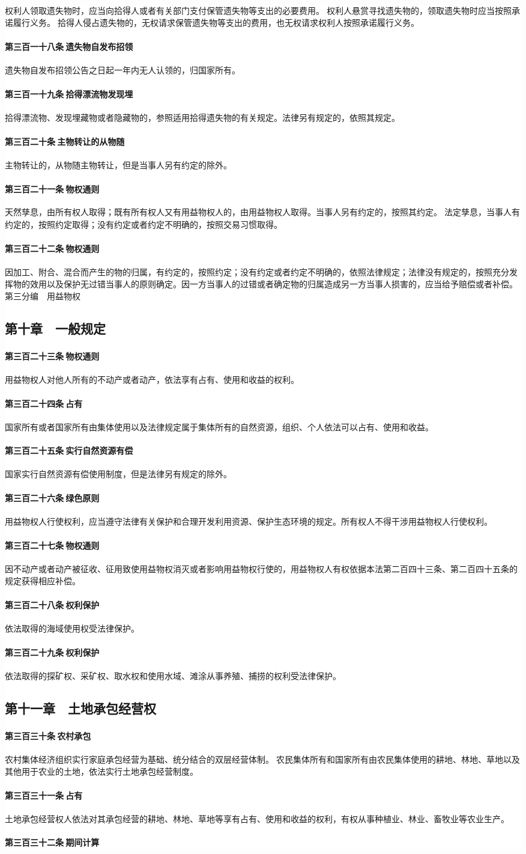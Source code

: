   权利人领取遗失物时，应当向拾得人或者有关部门支付保管遗失物等支出的必要费用。
  权利人悬赏寻找遗失物的，领取遗失物时应当按照承诺履行义务。
  拾得人侵占遗失物的，无权请求保管遗失物等支出的费用，也无权请求权利人按照承诺履行义务。
#### 第三百一十八条 遗失物自发布招领

  遗失物自发布招领公告之日起一年内无人认领的，归国家所有。
#### 第三百一十九条 拾得漂流物发现埋

  拾得漂流物、发现埋藏物或者隐藏物的，参照适用拾得遗失物的有关规定。法律另有规定的，依照其规定。
#### 第三百二十条 主物转让的从物随

  主物转让的，从物随主物转让，但是当事人另有约定的除外。
#### 第三百二十一条 物权通则

  天然孳息，由所有权人取得；既有所有权人又有用益物权人的，由用益物权人取得。当事人另有约定的，按照其约定。
  法定孳息，当事人有约定的，按照约定取得；没有约定或者约定不明确的，按照交易习惯取得。
#### 第三百二十二条 物权通则

  因加工、附合、混合而产生的物的归属，有约定的，按照约定；没有约定或者约定不明确的，依照法律规定；法律没有规定的，按照充分发挥物的效用以及保护无过错当事人的原则确定。因一方当事人的过错或者确定物的归属造成另一方当事人损害的，应当给予赔偿或者补偿。第三分编　用益物权
## 第十章　一般规定
#### 第三百二十三条 物权通则

  用益物权人对他人所有的不动产或者动产，依法享有占有、使用和收益的权利。
#### 第三百二十四条 占有

  国家所有或者国家所有由集体使用以及法律规定属于集体所有的自然资源，组织、个人依法可以占有、使用和收益。
#### 第三百二十五条 实行自然资源有偿

  国家实行自然资源有偿使用制度，但是法律另有规定的除外。
#### 第三百二十六条 绿色原则

  用益物权人行使权利，应当遵守法律有关保护和合理开发利用资源、保护生态环境的规定。所有权人不得干涉用益物权人行使权利。
#### 第三百二十七条 物权通则

  因不动产或者动产被征收、征用致使用益物权消灭或者影响用益物权行使的，用益物权人有权依据本法第二百四十三条、第二百四十五条的规定获得相应补偿。
#### 第三百二十八条 权利保护

  依法取得的海域使用权受法律保护。
#### 第三百二十九条 权利保护

  依法取得的探矿权、采矿权、取水权和使用水域、滩涂从事养殖、捕捞的权利受法律保护。
## 第十一章　土地承包经营权
#### 第三百三十条 农村承包

  农村集体经济组织实行家庭承包经营为基础、统分结合的双层经营体制。
  农民集体所有和国家所有由农民集体使用的耕地、林地、草地以及其他用于农业的土地，依法实行土地承包经营制度。
#### 第三百三十一条 占有

  土地承包经营权人依法对其承包经营的耕地、林地、草地等享有占有、使用和收益的权利，有权从事种植业、林业、畜牧业等农业生产。
#### 第三百三十二条 期间计算
